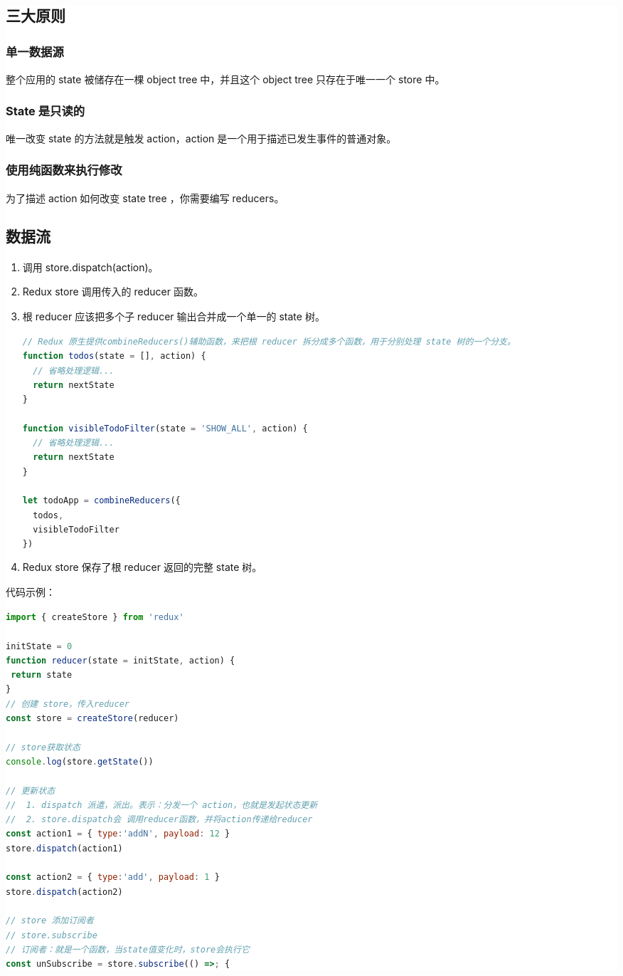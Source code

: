 ## 三大原则
### 单一数据源
整个应用的 state 被储存在一棵 object tree 中，并且这个 object tree 只存在于唯一一个 store 中。

### State 是只读的

唯一改变 state 的方法就是触发 action，action 是一个用于描述已发生事件的普通对象。

### 使用纯函数来执行修改

为了描述 action 如何改变 state tree ，你需要编写 reducers。

## 数据流

1. 调用 store.dispatch(action)。
2. Redux store 调用传入的 reducer 函数。

3. 根 reducer 应该把多个子 reducer 输出合并成一个单一的 state 树。
    ```js
    // Redux 原生提供combineReducers()辅助函数，来把根 reducer 拆分成多个函数，用于分别处理 state 树的一个分支。
    function todos(state = [], action) {
      // 省略处理逻辑...
      return nextState
    }

    function visibleTodoFilter(state = 'SHOW_ALL', action) {
      // 省略处理逻辑...
      return nextState
    }

    let todoApp = combineReducers({
      todos,
      visibleTodoFilter
    })
    ```
4. Redux store 保存了根 reducer 返回的完整 state 树。

代码示例：
```js
import { createStore } from 'redux'

initState = 0
function reducer(state = initState, action) {
 return state
}
// 创建 store，传入reducer
const store = createStore(reducer)

// store获取状态
console.log(store.getState())

// 更新状态
//  1. dispatch 派遣，派出。表示：分发一个 action，也就是发起状态更新
//  2. store.dispatch会 调用reducer函数，并将action传递给reducer
const action1 = { type:'addN', payload: 12 }
store.dispatch(action1)

const action2 = { type:'add', payload: 1 }
store.dispatch(action2)

// store 添加订阅者
// store.subscribe
// 订阅者：就是一个函数，当state值变化时，store会执行它
const unSubscribe = store.subscribe(() =>; {
```
